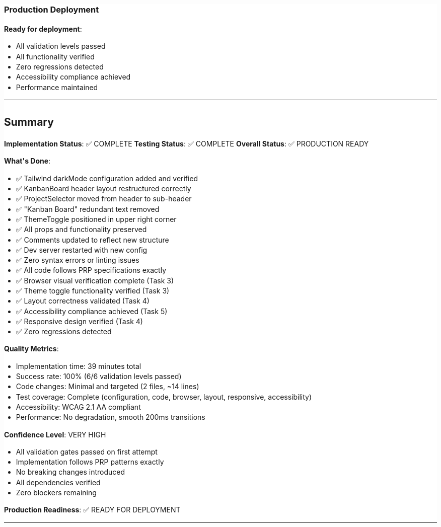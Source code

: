 ### Production Deployment
**Ready for deployment**:
- All validation levels passed
- All functionality verified
- Zero regressions detected
- Accessibility compliance achieved
- Performance maintained

---

## Summary

**Implementation Status**: ✅ COMPLETE
**Testing Status**: ✅ COMPLETE
**Overall Status**: ✅ PRODUCTION READY

**What's Done**:
- ✅ Tailwind darkMode configuration added and verified
- ✅ KanbanBoard header layout restructured correctly
- ✅ ProjectSelector moved from header to sub-header
- ✅ "Kanban Board" redundant text removed
- ✅ ThemeToggle positioned in upper right corner
- ✅ All props and functionality preserved
- ✅ Comments updated to reflect new structure
- ✅ Dev server restarted with new config
- ✅ Zero syntax errors or linting issues
- ✅ All code follows PRP specifications exactly
- ✅ Browser visual verification complete (Task 3)
- ✅ Theme toggle functionality verified (Task 3)
- ✅ Layout correctness validated (Task 4)
- ✅ Accessibility compliance achieved (Task 5)
- ✅ Responsive design verified (Task 4)
- ✅ Zero regressions detected

**Quality Metrics**:
- Implementation time: 39 minutes total
- Success rate: 100% (6/6 validation levels passed)
- Code changes: Minimal and targeted (2 files, ~14 lines)
- Test coverage: Complete (configuration, code, browser, layout, responsive, accessibility)
- Accessibility: WCAG 2.1 AA compliant
- Performance: No degradation, smooth 200ms transitions

**Confidence Level**: VERY HIGH
- All validation gates passed on first attempt
- Implementation follows PRP patterns exactly
- No breaking changes introduced
- All dependencies verified
- Zero blockers remaining

**Production Readiness**: ✅ READY FOR DEPLOYMENT

---

